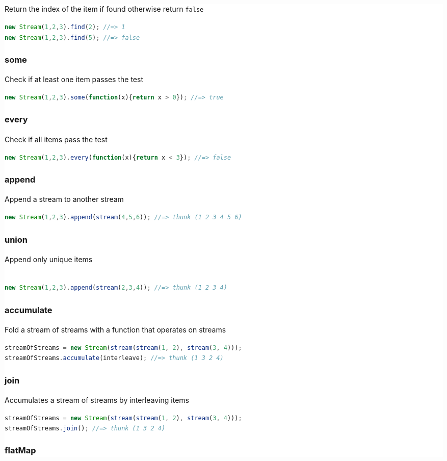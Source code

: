 Return the index of the item if found otherwise return `false`

```javascript
new Stream(1,2,3).find(2); //=> 1
new Stream(1,2,3).find(5); //=> false
```

### some

Check if at least one item passes the test

```javascript
new Stream(1,2,3).some(function(x){return x > 0}); //=> true
```

### every

Check if all items pass the test

```javascript
new Stream(1,2,3).every(function(x){return x < 3}); //=> false
```

### append

Append a stream to another stream

```javascript
new Stream(1,2,3).append(stream(4,5,6)); //=> thunk (1 2 3 4 5 6)
```

### union

Append only unique items

```javascript

new Stream(1,2,3).append(stream(2,3,4)); //=> thunk (1 2 3 4)
```

### accumulate

Fold a stream of streams with a function that operates on streams

```javascript
streamOfStreams = new Stream(stream(stream(1, 2), stream(3, 4)));
streamOfStreams.accumulate(interleave); //=> thunk (1 3 2 4)
```

### join

Accumulates a stream of streams by interleaving items

```javascript
streamOfStreams = new Stream(stream(stream(1, 2), stream(3, 4)));
streamOfStreams.join(); //=> thunk (1 3 2 4)
```

### flatMap

